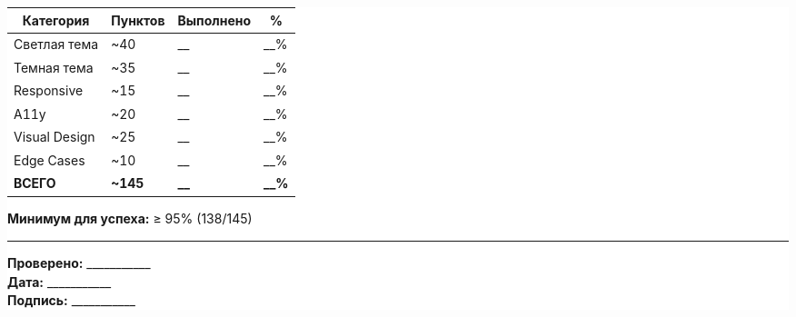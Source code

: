 | Категория | Пунктов | Выполнено | % |
|-----------|---------|-----------|---|
| Светлая тема | ~40 | __ | __% |
| Темная тема | ~35 | __ | __% |
| Responsive | ~15 | __ | __% |
| A11y | ~20 | __ | __% |
| Visual Design | ~25 | __ | __% |
| Edge Cases | ~10 | __ | __% |
| **ВСЕГО** | **~145** | **__** | **__%** |

**Минимум для успеха:** ≥ 95% (138/145)

---

**Проверено:** ___________  
**Дата:** ___________  
**Подпись:** ___________
